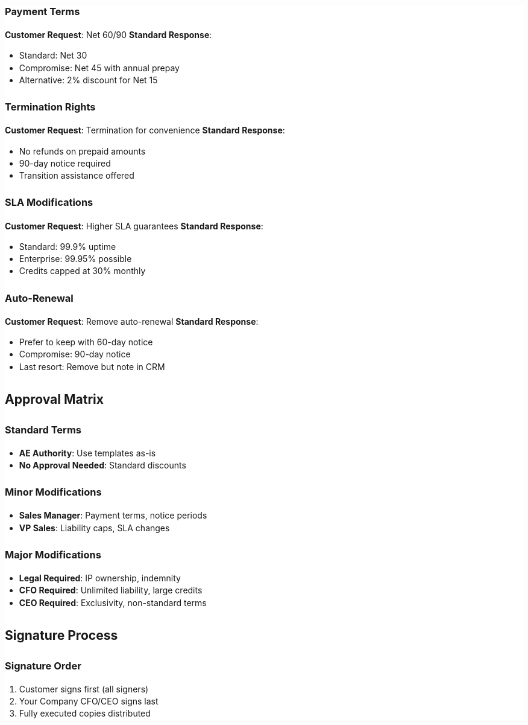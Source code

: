 ### Payment Terms
**Customer Request**: Net 60/90
**Standard Response**:
- Standard: Net 30
- Compromise: Net 45 with annual prepay
- Alternative: 2% discount for Net 15

### Termination Rights
**Customer Request**: Termination for convenience
**Standard Response**:
- No refunds on prepaid amounts
- 90-day notice required
- Transition assistance offered

### SLA Modifications
**Customer Request**: Higher SLA guarantees
**Standard Response**:
- Standard: 99.9% uptime
- Enterprise: 99.95% possible
- Credits capped at 30% monthly

### Auto-Renewal
**Customer Request**: Remove auto-renewal
**Standard Response**:
- Prefer to keep with 60-day notice
- Compromise: 90-day notice
- Last resort: Remove but note in CRM

## Approval Matrix

### Standard Terms
- **AE Authority**: Use templates as-is
- **No Approval Needed**: Standard discounts

### Minor Modifications
- **Sales Manager**: Payment terms, notice periods
- **VP Sales**: Liability caps, SLA changes

### Major Modifications  
- **Legal Required**: IP ownership, indemnity
- **CFO Required**: Unlimited liability, large credits
- **CEO Required**: Exclusivity, non-standard terms

## Signature Process

### Signature Order
1. Customer signs first (all signers)
2. Your Company CFO/CEO signs last
3. Fully executed copies distributed
